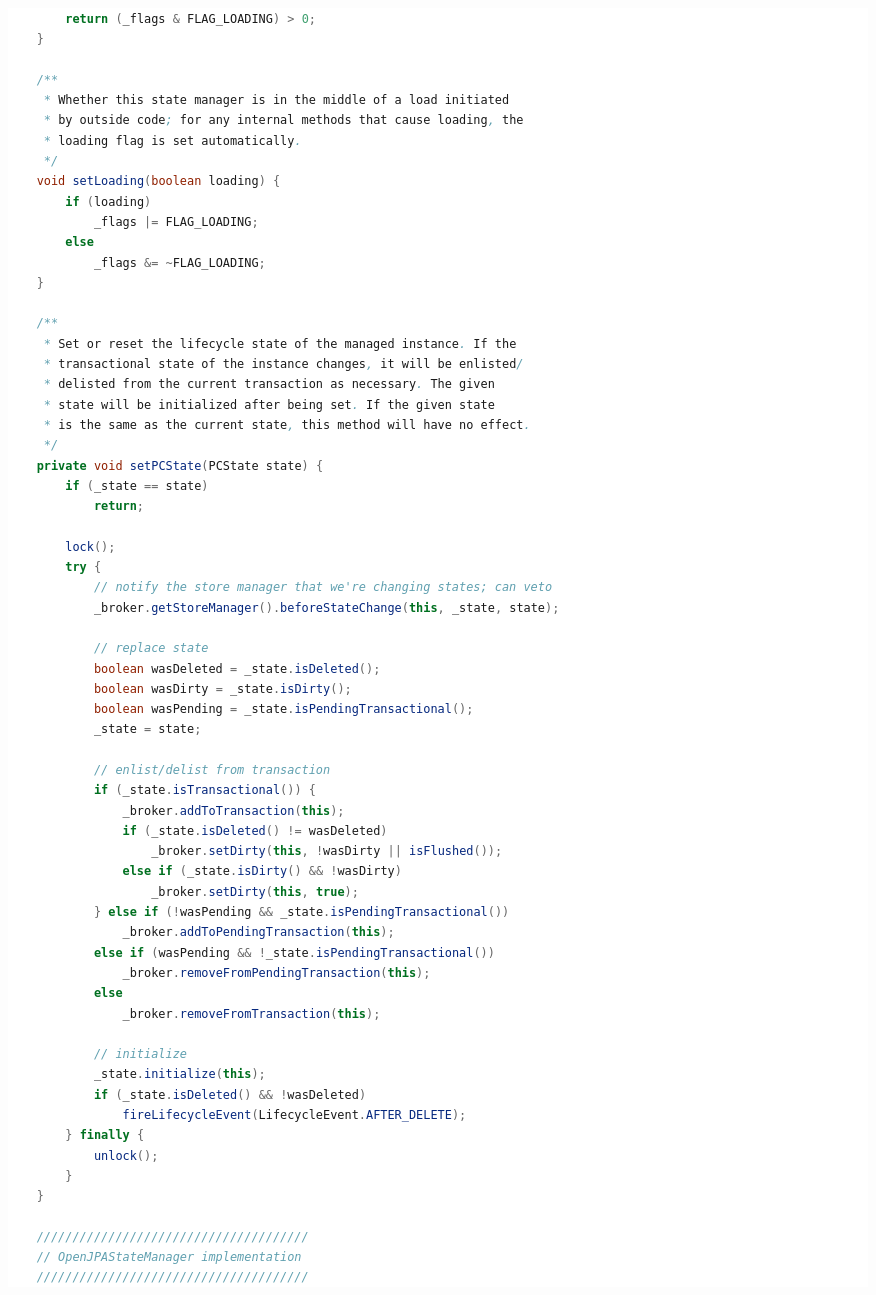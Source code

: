 ```java
        return (_flags & FLAG_LOADING) > 0;
    }

    /**
     * Whether this state manager is in the middle of a load initiated
     * by outside code; for any internal methods that cause loading, the
     * loading flag is set automatically.
     */
    void setLoading(boolean loading) {
        if (loading)
            _flags |= FLAG_LOADING;
        else
            _flags &= ~FLAG_LOADING;
    }

    /**
     * Set or reset the lifecycle state of the managed instance. If the
     * transactional state of the instance changes, it will be enlisted/
     * delisted from the current transaction as necessary. The given
     * state will be initialized after being set. If the given state
     * is the same as the current state, this method will have no effect.
     */
    private void setPCState(PCState state) {
        if (_state == state)
            return;

        lock();
        try {
            // notify the store manager that we're changing states; can veto
            _broker.getStoreManager().beforeStateChange(this, _state, state);

            // replace state
            boolean wasDeleted = _state.isDeleted();
            boolean wasDirty = _state.isDirty();
            boolean wasPending = _state.isPendingTransactional();
            _state = state;

            // enlist/delist from transaction
            if (_state.isTransactional()) {
                _broker.addToTransaction(this);
                if (_state.isDeleted() != wasDeleted)
                    _broker.setDirty(this, !wasDirty || isFlushed());
                else if (_state.isDirty() && !wasDirty)
                    _broker.setDirty(this, true);
            } else if (!wasPending && _state.isPendingTransactional())
                _broker.addToPendingTransaction(this);
            else if (wasPending && !_state.isPendingTransactional())
                _broker.removeFromPendingTransaction(this);
            else
                _broker.removeFromTransaction(this);

            // initialize
            _state.initialize(this);
            if (_state.isDeleted() && !wasDeleted)
                fireLifecycleEvent(LifecycleEvent.AFTER_DELETE);
        } finally {
            unlock();
        }
    }

    //////////////////////////////////////
    // OpenJPAStateManager implementation
    //////////////////////////////////////
```